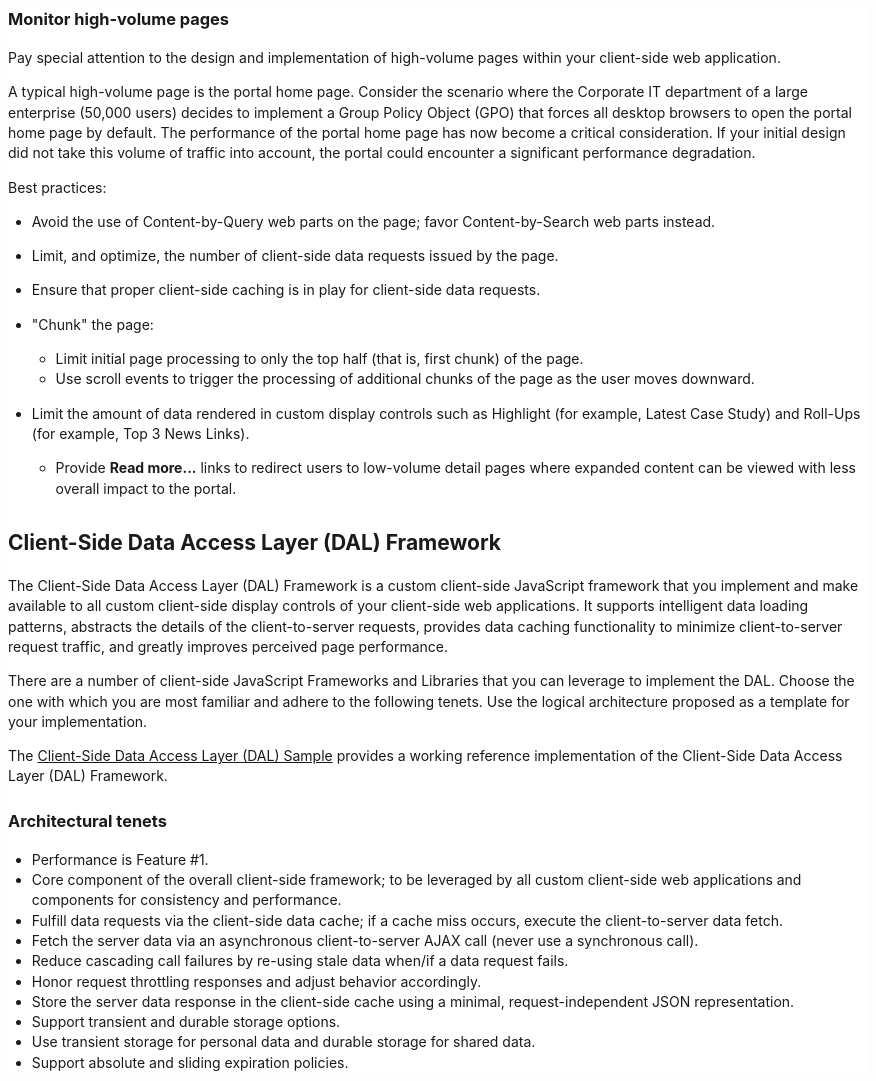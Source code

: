 <a name="bk_highVolumePages"> </a>

### Monitor high-volume pages

Pay special attention to the design and implementation of high-volume pages within your client-side web application.

A typical high-volume page is the portal home page. Consider the scenario where the Corporate IT department of a large enterprise (50,000 users) decides to implement a Group Policy Object (GPO) that forces all desktop browsers to open the portal home page by default. The performance of the portal home page has now become a critical consideration. If your initial design did not take this volume of traffic into account, the portal could encounter a significant performance degradation.

Best practices:

- Avoid the use of Content-by-Query web parts on the page; favor Content-by-Search web parts instead.

- Limit, and optimize, the number of client-side data requests issued by the page.

- Ensure that proper client-side caching is in play for client-side data requests.

- "Chunk" the page:
	- Limit initial page processing to only the top half (that is, first chunk) of the page.
	- Use scroll events to trigger the processing of additional chunks of the page as the user moves downward.

- Limit the amount of data rendered in custom display controls such as Highlight (for example, Latest Case Study) and Roll-Ups (for example, Top 3 News Links).
	- Provide **Read more...** links to redirect users to low-volume detail pages where expanded content can be viewed with less overall impact to the portal.

<a name="bk_dal"> </a>

## Client-Side Data Access Layer (DAL) Framework


The Client-Side Data Access Layer (DAL) Framework is a custom client-side JavaScript framework that you implement and make available to all custom client-side display controls of your client-side web applications. It supports intelligent data loading patterns, abstracts the details of the client-to-server requests, provides data caching functionality to minimize client-to-server request traffic, and greatly improves perceived page performance.

There are a number of client-side JavaScript Frameworks and Libraries that you can leverage to implement the DAL. Choose the one with which you are most familiar and adhere to the following tenets. Use the logical architecture proposed as a template for your implementation.

The [Client-Side Data Access Layer (DAL) Sample](https://github.com/SharePoint/PnP/tree/master/Samples/Portal.DataAccessLayer) provides a working reference implementation of the Client-Side Data Access Layer (DAL) Framework. 

<a name="bk_dalTenets"> </a>

### Architectural tenets

- Performance is Feature #1.
- Core component of the overall client-side framework; to be leveraged by all custom client-side web applications and components for consistency and performance.
- Fulfill data requests via the client-side data cache; if a cache miss occurs, execute the client-to-server data fetch.
- Fetch the server data via an asynchronous client-to-server AJAX call (never use a synchronous call).
- Reduce cascading call failures by re-using stale data when/if a data request fails.
- Honor request throttling responses and adjust behavior accordingly.
- Store the server data response in the client-side cache using a minimal, request-independent JSON representation.
- Support transient and durable storage options.
- Use transient storage for personal data and durable storage for shared data.
- Support absolute and sliding expiration policies.
